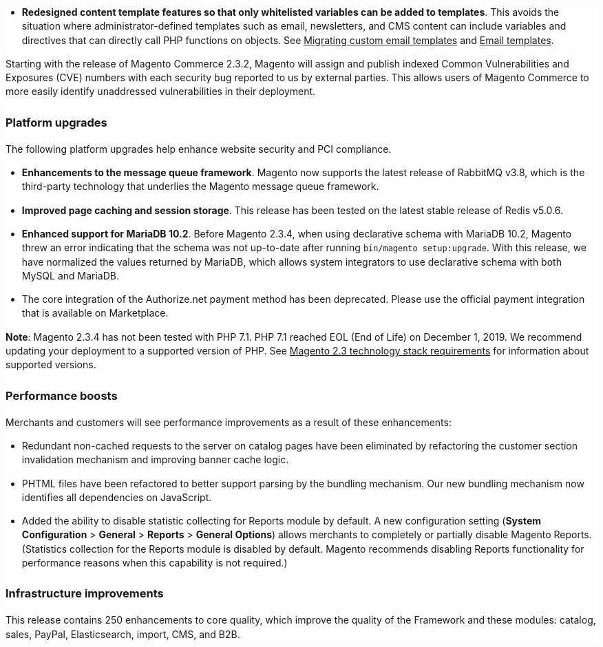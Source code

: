 *  **Redesigned  content template features so that only whitelisted variables can be added to templates**. This avoids the situation where administrator-defined templates such as email, newsletters, and CMS content can include variables and directives that can directly call PHP functions on objects. See [Migrating custom email templates](https://devdocs.magento.com/guides/v2.3/frontend-dev-guide/templates/template-email-migration.html) and [Email templates](https://devdocs.magento.com/guides/v2.3/frontend-dev-guide/templates/template-email.html).

Starting with the release of Magento Commerce 2.3.2, Magento will assign and publish indexed Common Vulnerabilities and Exposures (CVE) numbers with each security bug reported to us by external parties. This allows users of Magento Commerce to more easily identify unaddressed vulnerabilities in their deployment.

### Platform upgrades

The following platform upgrades help enhance website security and PCI compliance.

*  **Enhancements to the message queue framework**. Magento now supports the latest release of RabbitMQ v3.8, which is the third-party technology that underlies the Magento message queue framework. 

*  **Improved page caching and session storage**. This release has been tested on the latest stable release of Redis v5.0.6. 

*  **Enhanced support for MariaDB 10.2**. Before Magento 2.3.4, when using declarative schema with MariaDB 10.2, Magento threw an error indicating that the schema was not up-to-date after running `bin/magento setup:upgrade`. With this release, we have normalized the values returned by MariaDB, which allows system integrators to use declarative schema with both MySQL and MariaDB. 

*  The core integration of the Authorize.net payment method has been deprecated. Please use the official payment integration that is available on Marketplace.

**Note**: Magento 2.3.4 has not been tested with PHP 7.1. PHP 7.1 reached EOL (End of Life) on December 1, 2019. We recommend updating your deployment to a supported version of PHP. See [Magento 2.3 technology stack requirements](https://devdocs.magento.com/guides/v2.3/install-gde/system-requirements.html) for information about supported versions.

### Performance boosts

Merchants and customers will see performance improvements as a result of these enhancements:

*  Redundant non-cached requests to the server on catalog pages have been eliminated by refactoring the customer section invalidation mechanism and improving banner cache logic. 

*  PHTML files have been refactored to better support parsing by the bundling mechanism. Our new bundling mechanism now identifies all dependencies on JavaScript. 

*  Added the ability to disable statistic collecting for Reports module by default. A new configuration setting (**System Configuration** > **General** > **Reports** > **General Options**)  allows merchants to completely or partially disable Magento Reports. (Statistics collection for the Reports module is disabled by default. Magento recommends disabling Reports functionality for performance reasons when this capability is not required.)  

### Infrastructure improvements

This release contains 250 enhancements to core quality, which improve the quality of the Framework and these modules:  catalog, sales, PayPal, Elasticsearch, import, CMS, and B2B.
